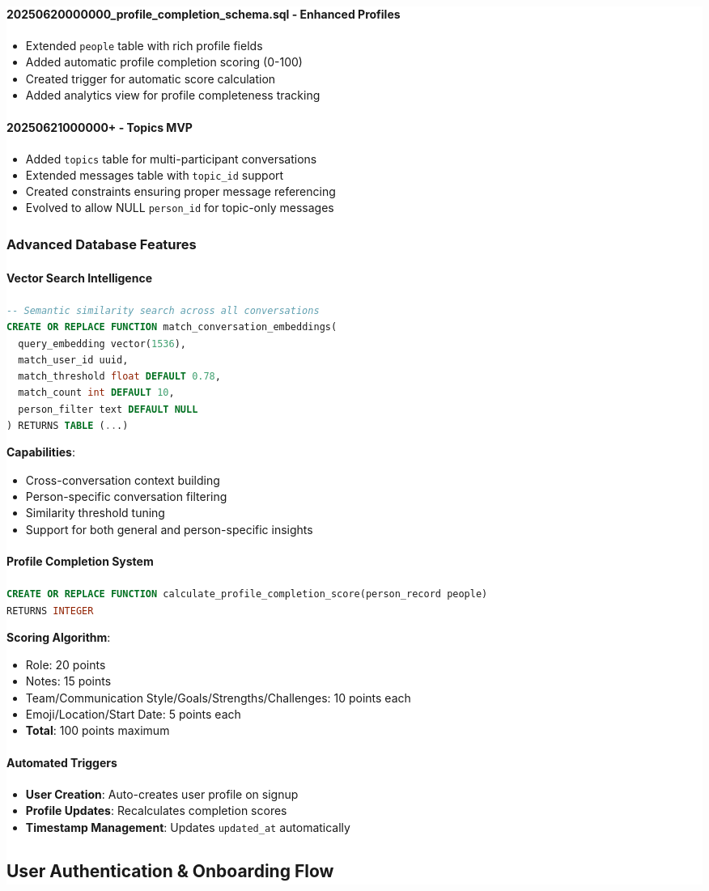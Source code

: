 #### **20250620000000_profile_completion_schema.sql** - Enhanced Profiles
- Extended `people` table with rich profile fields
- Added automatic profile completion scoring (0-100)
- Created trigger for automatic score calculation
- Added analytics view for profile completeness tracking

#### **20250621000000+** - Topics MVP
- Added `topics` table for multi-participant conversations
- Extended messages table with `topic_id` support
- Created constraints ensuring proper message referencing
- Evolved to allow NULL `person_id` for topic-only messages

### Advanced Database Features

#### **Vector Search Intelligence**
```sql
-- Semantic similarity search across all conversations
CREATE OR REPLACE FUNCTION match_conversation_embeddings(
  query_embedding vector(1536),
  match_user_id uuid,
  match_threshold float DEFAULT 0.78,
  match_count int DEFAULT 10,
  person_filter text DEFAULT NULL
) RETURNS TABLE (...)
```

**Capabilities**:
- Cross-conversation context building
- Person-specific conversation filtering
- Similarity threshold tuning
- Support for both general and person-specific insights

#### **Profile Completion System**
```sql
CREATE OR REPLACE FUNCTION calculate_profile_completion_score(person_record people)
RETURNS INTEGER
```

**Scoring Algorithm**:
- Role: 20 points
- Notes: 15 points  
- Team/Communication Style/Goals/Strengths/Challenges: 10 points each
- Emoji/Location/Start Date: 5 points each
- **Total**: 100 points maximum

#### **Automated Triggers**
- **User Creation**: Auto-creates user profile on signup
- **Profile Updates**: Recalculates completion scores
- **Timestamp Management**: Updates `updated_at` automatically

## User Authentication & Onboarding Flow
